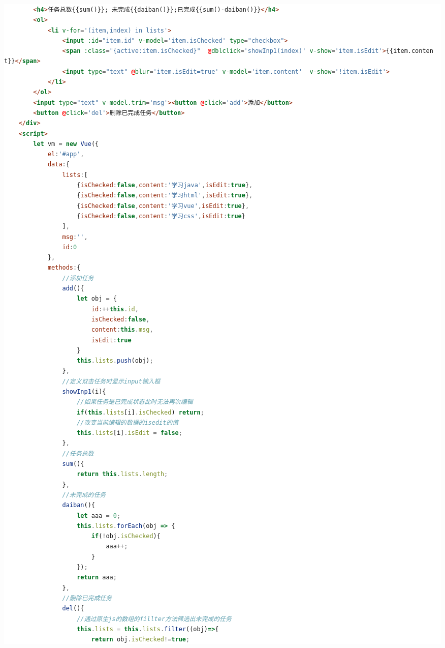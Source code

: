 ```html
        <h4>任务总数{{sum()}}; 未完成{{daiban()}};已完成{{sum()-daiban()}}</h4>
        <ol>
            <li v-for='(item,index) in lists'>
                <input :id="item.id" v-model='item.isChecked' type="checkbox">
                <span :class="{active:item.isChecked}"  @dblclick='showInp1(index)' v-show='item.isEdit'>{{item.content}}</span>
                <input type="text" @blur='item.isEdit=true' v-model='item.content'  v-show='!item.isEdit'>
            </li>
        </ol>
        <input type="text" v-model.trim='msg'><button @click='add'>添加</button>
        <button @click='del'>删除已完成任务</button>
    </div>
    <script>
        let vm = new Vue({
            el:'#app',
            data:{
                lists:[
                    {isChecked:false,content:'学习java',isEdit:true},
                    {isChecked:false,content:'学习html',isEdit:true},
                    {isChecked:false,content:'学习vue',isEdit:true},
                    {isChecked:false,content:'学习css',isEdit:true}
                ],
                msg:'',
                id:0
            },
            methods:{
                //添加任务
                add(){
                    let obj = {
                        id:++this.id,
                        isChecked:false,
                        content:this.msg,
                        isEdit:true
                    }
                    this.lists.push(obj);
                },
                //定义双击任务时显示input输入框
                showInp1(i){
                    //如果任务是已完成状态此时无法再次编辑
                    if(this.lists[i].isChecked) return;
                    //改变当前编辑的数据的isedit的值
                    this.lists[i].isEdit = false;
                },
                //任务总数
                sum(){
                    return this.lists.length;
                },
                //未完成的任务
                daiban(){
                    let aaa = 0;
                    this.lists.forEach(obj => {
                        if(!obj.isChecked){
                            aaa++;
                        }
                    });
                    return aaa;
                },
                //删除已完成任务
                del(){
                    //通过原生js的数组的fillter方法筛选出未完成的任务
                    this.lists = this.lists.filter((obj)=>{
                        return obj.isChecked!=true;
```